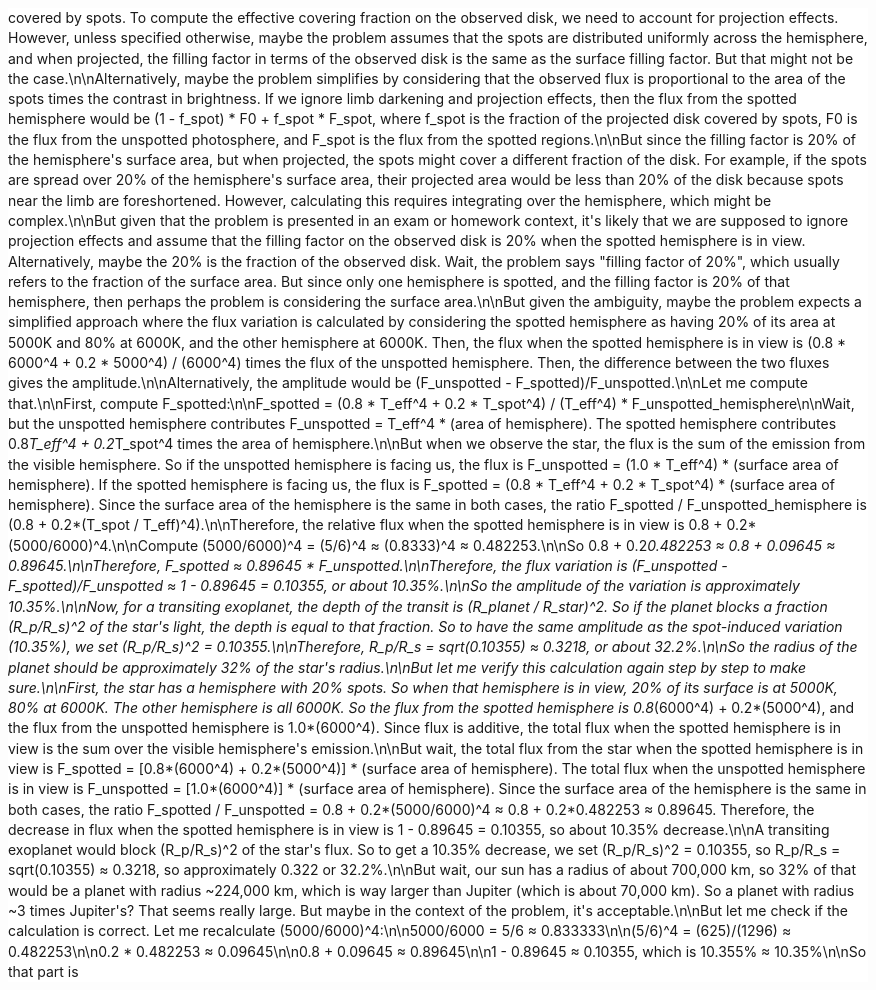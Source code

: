 covered by spots. To compute the effective covering fraction on the observed disk, we need to account for projection effects. However, unless specified otherwise, maybe the problem assumes that the spots are distributed uniformly across the hemisphere, and when projected, the filling factor in terms of the observed disk is the same as the surface filling factor. But that might not be the case.\n\nAlternatively, maybe the problem simplifies by considering that the observed flux is proportional to the area of the spots times the contrast in brightness. If we ignore limb darkening and projection effects, then the flux from the spotted hemisphere would be (1 - f_spot) * F0 + f_spot * F_spot, where f_spot is the fraction of the projected disk covered by spots, F0 is the flux from the unspotted photosphere, and F_spot is the flux from the spotted regions.\n\nBut since the filling factor is 20% of the hemisphere\'s surface area, but when projected, the spots might cover a different fraction of the disk. For example, if the spots are spread over 20% of the hemisphere\'s surface area, their projected area would be less than 20% of the disk because spots near the limb are foreshortened. However, calculating this requires integrating over the hemisphere, which might be complex.\n\nBut given that the problem is presented in an exam or homework context, it\'s likely that we are supposed to ignore projection effects and assume that the filling factor on the observed disk is 20% when the spotted hemisphere is in view. Alternatively, maybe the 20% is the fraction of the observed disk. Wait, the problem says "filling factor of 20%", which usually refers to the fraction of the surface area. But since only one hemisphere is spotted, and the filling factor is 20% of that hemisphere, then perhaps the problem is considering the surface area.\n\nBut given the ambiguity, maybe the problem expects a simplified approach where the flux variation is calculated by considering the spotted hemisphere as having 20% of its area at 5000K and 80% at 6000K, and the other hemisphere at 6000K. Then, the flux when the spotted hemisphere is in view is (0.8 * 6000^4 + 0.2 * 5000^4) / (6000^4) times the flux of the unspotted hemisphere. Then, the difference between the two fluxes gives the amplitude.\n\nAlternatively, the amplitude would be (F_unspotted - F_spotted)/F_unspotted.\n\nLet me compute that.\n\nFirst, compute F_spotted:\n\nF_spotted = (0.8 * T_eff^4 + 0.2 * T_spot^4) / (T_eff^4) * F_unspotted_hemisphere\n\nWait, but the unspotted hemisphere contributes F_unspotted = T_eff^4 * (area of hemisphere). The spotted hemisphere contributes 0.8*T_eff^4 + 0.2*T_spot^4 times the area of hemisphere.\n\nBut when we observe the star, the flux is the sum of the emission from the visible hemisphere. So if the unspotted hemisphere is facing us, the flux is F_unspotted = (1.0 * T_eff^4) * (surface area of hemisphere). If the spotted hemisphere is facing us, the flux is F_spotted = (0.8 * T_eff^4 + 0.2 * T_spot^4) * (surface area of hemisphere). Since the surface area of the hemisphere is the same in both cases, the ratio F_spotted / F_unspotted_hemisphere is (0.8 + 0.2*(T_spot / T_eff)^4).\n\nTherefore, the relative flux when the spotted hemisphere is in view is 0.8 + 0.2*(5000/6000)^4.\n\nCompute (5000/6000)^4 = (5/6)^4 ≈ (0.8333)^4 ≈ 0.482253.\n\nSo 0.8 + 0.2*0.482253 ≈ 0.8 + 0.09645 ≈ 0.89645.\n\nTherefore, F_spotted ≈ 0.89645 * F_unspotted.\n\nTherefore, the flux variation is (F_unspotted - F_spotted)/F_unspotted ≈ 1 - 0.89645 = 0.10355, or about 10.35%.\n\nSo the amplitude of the variation is approximately 10.35%.\n\nNow, for a transiting exoplanet, the depth of the transit is (R_planet / R_star)^2. So if the planet blocks a fraction (R_p/R_s)^2 of the star\'s light, the depth is equal to that fraction. So to have the same amplitude as the spot-induced variation (10.35%), we set (R_p/R_s)^2 = 0.10355.\n\nTherefore, R_p/R_s = sqrt(0.10355) ≈ 0.3218, or about 32.2%.\n\nSo the radius of the planet should be approximately 32% of the star\'s radius.\n\nBut let me verify this calculation again step by step to make sure.\n\nFirst, the star has a hemisphere with 20% spots. So when that hemisphere is in view, 20% of its surface is at 5000K, 80% at 6000K. The other hemisphere is all 6000K. So the flux from the spotted hemisphere is 0.8*(6000^4) + 0.2*(5000^4), and the flux from the unspotted hemisphere is 1.0*(6000^4). Since flux is additive, the total flux when the spotted hemisphere is in view is the sum over the visible hemisphere\'s emission.\n\nBut wait, the total flux from the star when the spotted hemisphere is in view is F_spotted = [0.8*(6000^4) + 0.2*(5000^4)] * (surface area of hemisphere). The total flux when the unspotted hemisphere is in view is F_unspotted = [1.0*(6000^4)] * (surface area of hemisphere). Since the surface area of the hemisphere is the same in both cases, the ratio F_spotted / F_unspotted = 0.8 + 0.2*(5000/6000)^4 ≈ 0.8 + 0.2*0.482253 ≈ 0.89645. Therefore, the decrease in flux when the spotted hemisphere is in view is 1 - 0.89645 = 0.10355, so about 10.35% decrease.\n\nA transiting exoplanet would block (R_p/R_s)^2 of the star\'s flux. So to get a 10.35% decrease, we set (R_p/R_s)^2 = 0.10355, so R_p/R_s = sqrt(0.10355) ≈ 0.3218, so approximately 0.322 or 32.2%.\n\nBut wait, our sun has a radius of about 700,000 km, so 32% of that would be a planet with radius ~224,000 km, which is way larger than Jupiter (which is about 70,000 km). So a planet with radius ~3 times Jupiter\'s? That seems really large. But maybe in the context of the problem, it\'s acceptable.\n\nBut let me check if the calculation is correct. Let me recalculate (5000/6000)^4:\n\n5000/6000 = 5/6 ≈ 0.833333\n\n(5/6)^4 = (625)/(1296) ≈ 0.482253\n\n0.2 * 0.482253 ≈ 0.09645\n\n0.8 + 0.09645 ≈ 0.89645\n\n1 - 0.89645 ≈ 0.10355, which is 10.355% ≈ 10.35%\n\nSo that part is